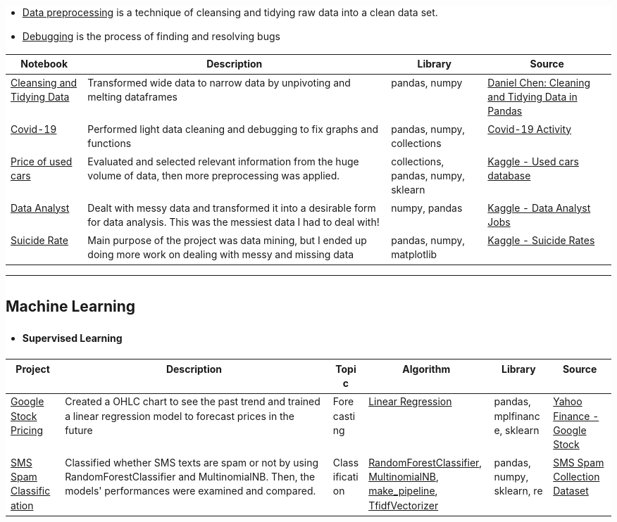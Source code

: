 * [Data preprocessing](https://www.geeksforgeeks.org/data-preprocessing-machine-learning-python/#:~:text=Data%20Preprocessing%20is%20a%20technique,not%20feasible%20for%20the%20analysis.) is a technique of cleansing and tidying raw data into a clean data set. 

* [Debugging](https://en.wikipedia.org/wiki/Debugging) is the process of finding and resolving bugs 

__Notebook__ | __Description__ | __Library__ | __Source__
-------------|-----------------|-------------|------------
[Cleansing and Tidying Data](https://github.com/tw7366/Data-Analysis-Practice-Using-Python/blob/main/Projects/Cleansing%20and%20Tidying%20Data.ipynb) | Transformed wide data to narrow data by unpivoting and melting dataframes | pandas, numpy | [Daniel Chen: Cleaning and Tidying Data in Pandas](https://www.youtube.com/watch?v=iYie42M1ZyU)
[Covid-19](https://github.com/tw7366/Projects/blob/master/Projects/Covid-19.ipynb) | Performed light data cleaning and debugging to fix graphs and functions | pandas, numpy, collections | [Covid-19 Activity](https://data.world/covid-19-data-resource-hub/covid-19-case-counts)
[Price of used cars](https://github.com/tw7366/Projects/blob/master/Projects/Price%20of%20used%20cars.ipynb) | Evaluated and selected relevant information from the huge volume of data, then more preprocessing was applied. | collections, pandas, numpy, sklearn |  [Kaggle - Used cars database](https://www.kaggle.com/orgesleka/used-cars-database)
[Data Analyst](https://github.com/tw7366/Projects/blob/master/Projects/Data%20Analyst.ipynb) | Dealt with messy data and transformed it into a desirable form for data analysis. This was the messiest data I had to deal with! | numpy, pandas | [Kaggle - Data Analyst Jobs](https://www.kaggle.com/andrewmvd/data-analyst-jobs)
[Suicide Rate](https://github.com/tw7366/Data-Analysis-Practice-Using-Python/blob/main/Projects/Suicide%20Rates%20in%20the%2021st%20Century.ipynb) | Main purpose of the project was data mining, but I ended up doing more work on dealing with messy and missing data | pandas, numpy, matplotlib | [Kaggle - Suicide Rates](https://www.kaggle.com/russellyates88/suicide-rates-overview-1985-to-2016)


------------
## __Machine Learning__

* #### __Supervised Learning__

__Project__ | __Description__ | __Topic__ | __Algorithm__ | __Library__ | __Source__
------------|-----------------|-----------|---------------|-------------|-----------
[Google Stock Pricing](https://github.com/tw7366/Data-Analysis-Practice-Using-Python/blob/main/Projects/Google%20Stock%20Pricing%20-%20Prediction%20using%20regression.ipynb) | Created a OHLC chart to see the past trend and trained a linear regression model to forecast prices in the future | Forecasting | [Linear Regression](https://en.wikipedia.org/wiki/Linear_regression#:~:text=In%20statistics%2C%20linear%20regression%20is,is%20called%20simple%20linear%20regression.) | pandas, mplfinance, sklearn | [Yahoo Finance - Google Stock](https://finance.yahoo.com/quote/GOOG/history?p=GOOG)
[SMS Spam Classification](https://github.com/tw7366/Data-Analysis-Practice-Using-Python/blob/main/Projects/SMS%20Spam%20Classification.ipynb) | Classified whether SMS texts are spam or not by using RandomForestClassifier and MultinomialNB. Then, the models' performances were examined and compared. | Classification |[RandomForestClassifier](https://scikit-learn.org/stable/modules/generated/sklearn.ensemble.RandomForestClassifier.html), [MultinomialNB](https://scikit-learn.org/stable/modules/generated/sklearn.naive_bayes.MultinomialNB.html), [make_pipeline](https://scikit-learn.org/stable/modules/generated/sklearn.pipeline.make_pipeline.html), [TfidfVectorizer](https://scikit-learn.org/stable/modules/generated/sklearn.feature_extraction.text.TfidfVectorizer.html) | pandas, numpy, sklearn, re | [SMS Spam Collection Dataset](https://www.kaggle.com/uciml/sms-spam-collection-dataset)


